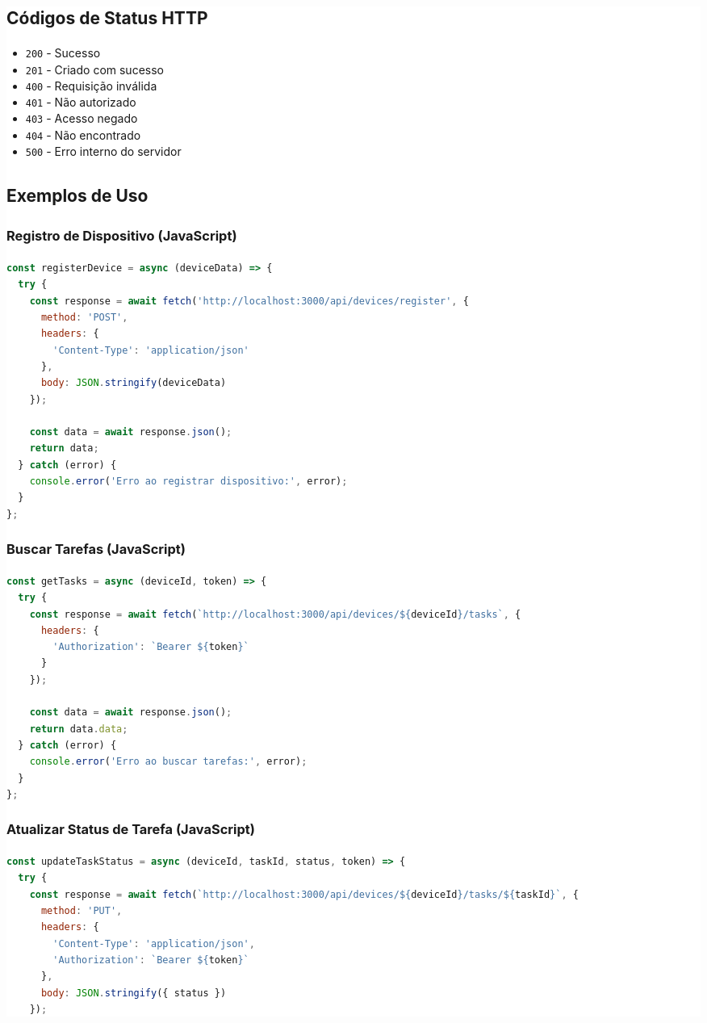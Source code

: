 ## Códigos de Status HTTP

- `200` - Sucesso
- `201` - Criado com sucesso
- `400` - Requisição inválida
- `401` - Não autorizado
- `403` - Acesso negado
- `404` - Não encontrado
- `500` - Erro interno do servidor

## Exemplos de Uso

### Registro de Dispositivo (JavaScript)
```javascript
const registerDevice = async (deviceData) => {
  try {
    const response = await fetch('http://localhost:3000/api/devices/register', {
      method: 'POST',
      headers: {
        'Content-Type': 'application/json'
      },
      body: JSON.stringify(deviceData)
    });
    
    const data = await response.json();
    return data;
  } catch (error) {
    console.error('Erro ao registrar dispositivo:', error);
  }
};
```

### Buscar Tarefas (JavaScript)
```javascript
const getTasks = async (deviceId, token) => {
  try {
    const response = await fetch(`http://localhost:3000/api/devices/${deviceId}/tasks`, {
      headers: {
        'Authorization': `Bearer ${token}`
      }
    });
    
    const data = await response.json();
    return data.data;
  } catch (error) {
    console.error('Erro ao buscar tarefas:', error);
  }
};
```

### Atualizar Status de Tarefa (JavaScript)
```javascript
const updateTaskStatus = async (deviceId, taskId, status, token) => {
  try {
    const response = await fetch(`http://localhost:3000/api/devices/${deviceId}/tasks/${taskId}`, {
      method: 'PUT',
      headers: {
        'Content-Type': 'application/json',
        'Authorization': `Bearer ${token}`
      },
      body: JSON.stringify({ status })
    });
```